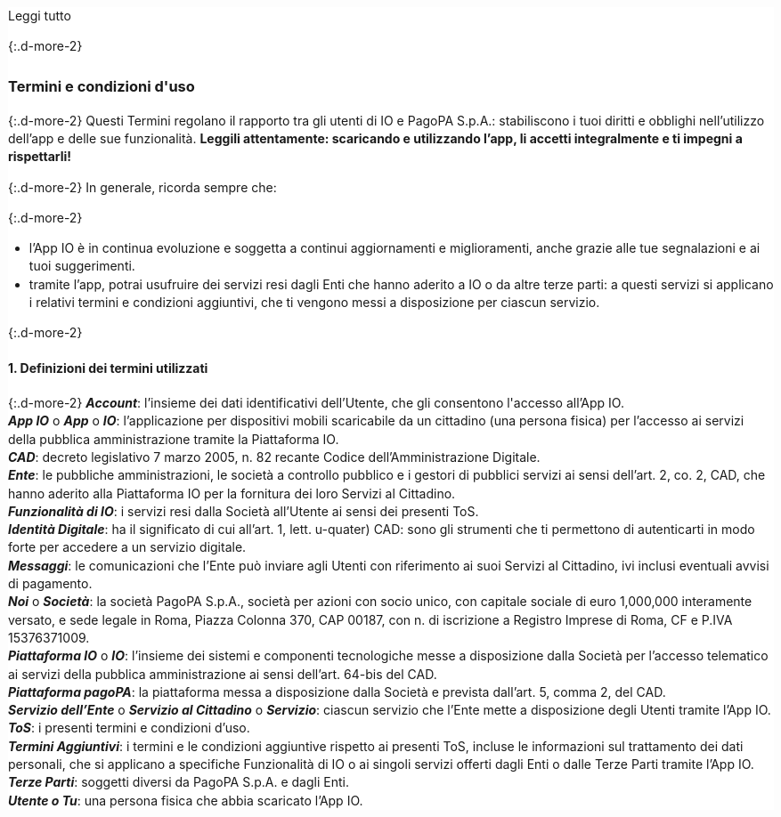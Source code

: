 <div class="read-more d-startup" data-more="d-more-2">Leggi tutto</div>

{:.d-more-2}

### Termini e condizioni d'uso

{:.d-more-2}
Questi Termini regolano il rapporto tra gli utenti di IO e PagoPA S.p.A.: stabiliscono i tuoi diritti e obblighi nell’utilizzo dell’app e delle sue funzionalità. **Leggili attentamente: scaricando e utilizzando l’app, li accetti integralmente e ti impegni a rispettarli!**

{:.d-more-2}
In generale, ricorda sempre che:

{:.d-more-2}

- l’App IO è in continua evoluzione e soggetta a continui aggiornamenti e miglioramenti, anche grazie alle tue segnalazioni e ai tuoi suggerimenti.
- tramite l’app, potrai usufruire dei servizi resi dagli Enti che hanno aderito a IO o da altre terze parti: a questi servizi si applicano i relativi termini e condizioni aggiuntivi, che ti vengono messi a disposizione per ciascun servizio.

{:.d-more-2}

#### **1.** Definizioni dei termini utilizzati

{:.d-more-2}
**_Account_**: l’insieme dei dati identificativi dell’Utente, che gli consentono l'accesso all’App IO.<br>
**_App IO_** o **_App_** o **_IO_**: l’applicazione per dispositivi mobili scaricabile da un cittadino (una persona fisica) per l’accesso ai servizi della pubblica amministrazione tramite la Piattaforma IO.<br>
**_CAD_**: decreto legislativo 7 marzo 2005, n. 82 recante Codice dell’Amministrazione Digitale.<br>
**_Ente_**: le pubbliche amministrazioni, le società a controllo pubblico e i gestori di pubblici servizi ai sensi dell’art. 2, co. 2, CAD, che hanno aderito alla Piattaforma IO per la fornitura dei loro Servizi al Cittadino.<br>
**_Funzionalità di IO_**: i servizi resi dalla Società all’Utente ai sensi dei presenti ToS.<br>
**_Identità Digitale_**: ha il significato di cui all’art. 1, lett. u-quater) CAD: sono gli strumenti che ti permettono di autenticarti in modo forte per accedere a un servizio digitale.<br>
**_Messaggi_**: le comunicazioni che l’Ente può inviare agli Utenti con riferimento ai suoi Servizi al Cittadino, ivi inclusi eventuali avvisi di pagamento.<br>
**_Noi_** o **_Società_**: la società PagoPA S.p.A., società per azioni con socio unico, con capitale sociale di euro 1,000,000 interamente versato, e sede legale in Roma, Piazza Colonna 370, CAP 00187, con n. di iscrizione a Registro Imprese di Roma, CF e P.IVA 15376371009.<br>
**_Piattaforma IO_** o **_IO_**: l’insieme dei sistemi e componenti tecnologiche messe a disposizione dalla Società per l’accesso telematico ai servizi della pubblica amministrazione ai sensi dell’art. 64-bis del CAD.<br>
**_Piattaforma pagoPA_**: la piattaforma messa a disposizione dalla Società e prevista dall’art. 5, comma 2, del CAD.<br>
**_Servizio dell’Ente_** o **_Servizio al Cittadino_** o **_Servizio_**: ciascun servizio che l’Ente mette a disposizione degli Utenti tramite l’App IO.<br>
**_ToS_**: i presenti termini e condizioni d’uso.<br>
**_Termini Aggiuntivi_**: i termini e le condizioni aggiuntive rispetto ai presenti ToS, incluse le informazioni sul trattamento dei dati personali, che si applicano a specifiche Funzionalità di IO o ai singoli servizi offerti dagli Enti o dalle Terze Parti tramite l’App IO.<br>
**_Terze Parti_**: soggetti diversi da PagoPA S.p.A. e dagli Enti.<br>
**_Utente o Tu_**: una persona fisica che abbia scaricato l’App IO.

